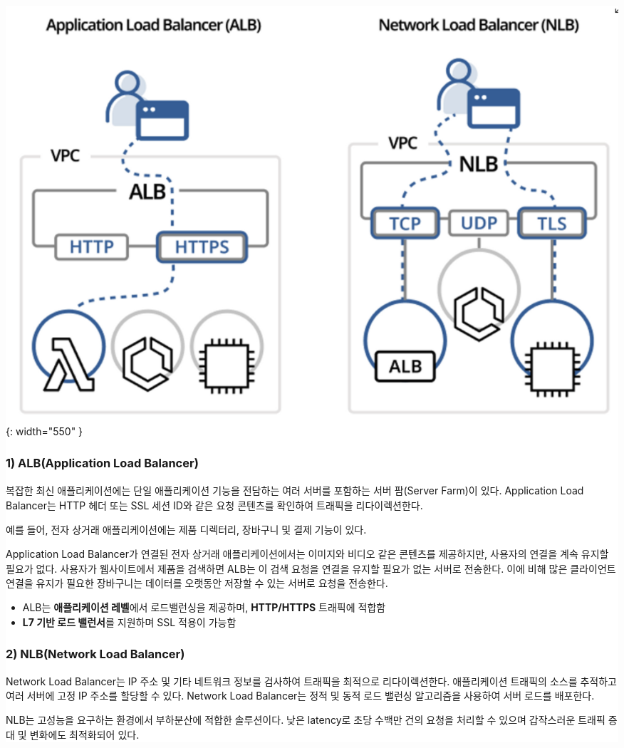 ![](/assets/img/chaeshee0908/coding-interview-univ/로드밸런서/7.png){: width="550" }

### 1) ALB(Application Load Balancer)

복잡한 최신 애플리케이션에는 단일 애플리케이션 기능을 전담하는 여러 서버를 포함하는 서버 팜(Server Farm)이 있다. Application Load Balancer는 HTTP 헤더 또는 SSL 세션 ID와 같은 요청 콘텐츠를 확인하여 트래픽을 리다이렉션한다.

예를 들어, 전자 상거래 애플리케이션에는 제품 디렉터리, 장바구니 및 결제 기능이 있다. 

Application Load Balancer가 연결된 전자 상거래 애플리케이션에서는 이미지와 비디오 같은 콘텐츠를 제공하지만, 사용자의 연결을 계속 유지할 필요가 없다. 사용자가 웹사이트에서 제품을 검색하면 ALB는 이 검색 요청을 연결을 유지할 필요가 없는 서버로 전송한다. 이에 비해 많은 클라이언트 연결을 유지가 필요한 장바구니는 데이터를 오랫동안 저장할 수 있는 서버로 요청을 전송한다.

- ALB는 **애플리케이션 레벨**에서 로드밸런싱을 제공하며, **HTTP/HTTPS** 트래픽에 적합함
- **L7 기반 로드 밸런서**를 지원하며 SSL 적용이 가능함

### 2) NLB(Network Load Balancer)

Network Load Balancer는 IP 주소 및 기타 네트워크 정보를 검사하여 트래픽을 최적으로 리다이렉션한다. 애플리케이션 트래픽의 소스를 추적하고 여러 서버에 고정 IP 주소를 할당할 수 있다. Network Load Balancer는 정적 및 동적 로드 밸런싱 알고리즘을 사용하여 서버 로드를 배포한다.

NLB는 고성능을 요구하는 환경에서 부하분산에 적합한 솔루션이다. 낮은 latency로 초당 수백만 건의 요청을 처리할 수 있으며 갑작스러운 트래픽 증대 및 변화에도 최적화되어 있다. 
